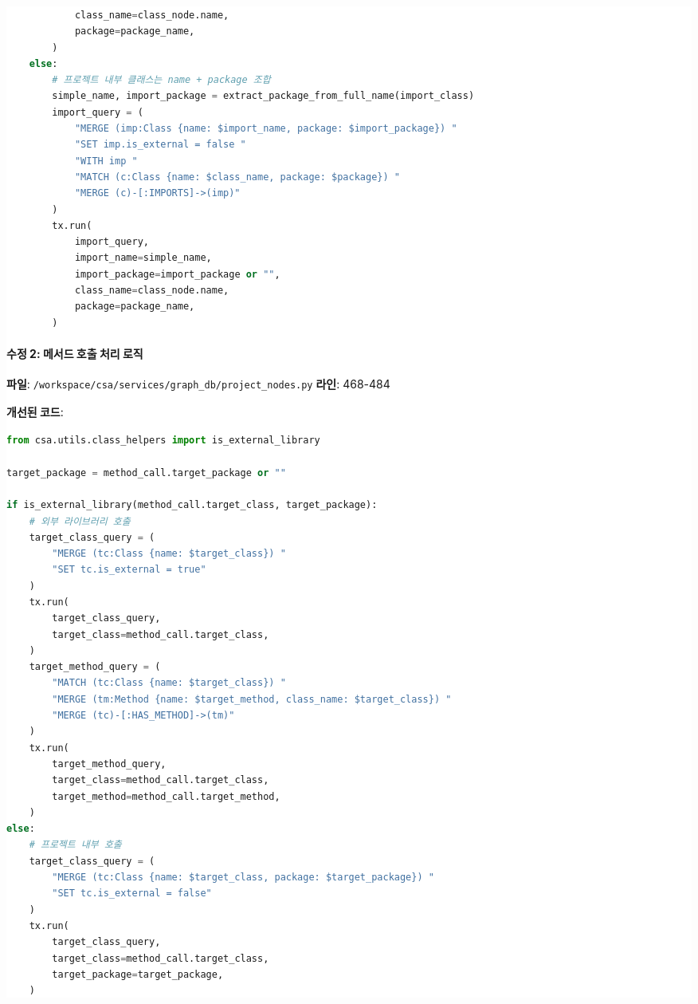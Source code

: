 ```python
            class_name=class_node.name,
            package=package_name,
        )
    else:
        # 프로젝트 내부 클래스는 name + package 조합
        simple_name, import_package = extract_package_from_full_name(import_class)
        import_query = (
            "MERGE (imp:Class {name: $import_name, package: $import_package}) "
            "SET imp.is_external = false "
            "WITH imp "
            "MATCH (c:Class {name: $class_name, package: $package}) "
            "MERGE (c)-[:IMPORTS]->(imp)"
        )
        tx.run(
            import_query,
            import_name=simple_name,
            import_package=import_package or "",
            class_name=class_node.name,
            package=package_name,
        )
```

#### 수정 2: 메서드 호출 처리 로직

**파일**: `/workspace/csa/services/graph_db/project_nodes.py`
**라인**: 468-484

**개선된 코드**:
```python
from csa.utils.class_helpers import is_external_library

target_package = method_call.target_package or ""

if is_external_library(method_call.target_class, target_package):
    # 외부 라이브러리 호출
    target_class_query = (
        "MERGE (tc:Class {name: $target_class}) "
        "SET tc.is_external = true"
    )
    tx.run(
        target_class_query,
        target_class=method_call.target_class,
    )
    target_method_query = (
        "MATCH (tc:Class {name: $target_class}) "
        "MERGE (tm:Method {name: $target_method, class_name: $target_class}) "
        "MERGE (tc)-[:HAS_METHOD]->(tm)"
    )
    tx.run(
        target_method_query,
        target_class=method_call.target_class,
        target_method=method_call.target_method,
    )
else:
    # 프로젝트 내부 호출
    target_class_query = (
        "MERGE (tc:Class {name: $target_class, package: $target_package}) "
        "SET tc.is_external = false"
    )
    tx.run(
        target_class_query,
        target_class=method_call.target_class,
        target_package=target_package,
    )
```